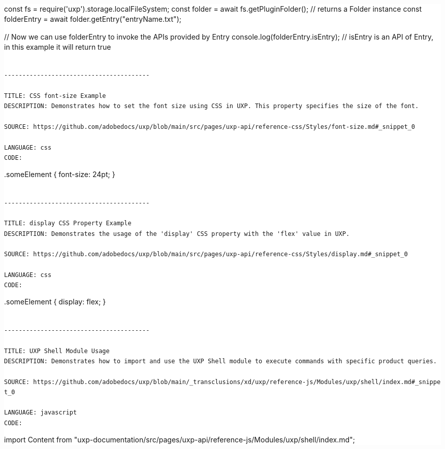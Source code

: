 const fs =  require('uxp').storage.localFileSystem;
const folder = await fs.getPluginFolder(); // returns a Folder instance
const folderEntry = await folder.getEntry("entryName.txt");

// Now we can use folderEntry to invoke the APIs provided by Entry
console.log(folderEntry.isEntry); // isEntry is an API of Entry, in this example it will return true
```

----------------------------------------

TITLE: CSS font-size Example
DESCRIPTION: Demonstrates how to set the font size using CSS in UXP. This property specifies the size of the font.

SOURCE: https://github.com/adobedocs/uxp/blob/main/src/pages/uxp-api/reference-css/Styles/font-size.md#_snippet_0

LANGUAGE: css
CODE:
```
.someElement {
    font-size: 24pt;
}
```

----------------------------------------

TITLE: display CSS Property Example
DESCRIPTION: Demonstrates the usage of the 'display' CSS property with the 'flex' value in UXP.

SOURCE: https://github.com/adobedocs/uxp/blob/main/src/pages/uxp-api/reference-css/Styles/display.md#_snippet_0

LANGUAGE: css
CODE:
```
.someElement {
    display: flex;
}
```

----------------------------------------

TITLE: UXP Shell Module Usage
DESCRIPTION: Demonstrates how to import and use the UXP Shell module to execute commands with specific product queries.

SOURCE: https://github.com/adobedocs/uxp/blob/main/_transclusions/xd/uxp/reference-js/Modules/uxp/shell/index.md#_snippet_0

LANGUAGE: javascript
CODE:
```
import Content from "uxp-documentation/src/pages/uxp-api/reference-js/Modules/uxp/shell/index.md";
